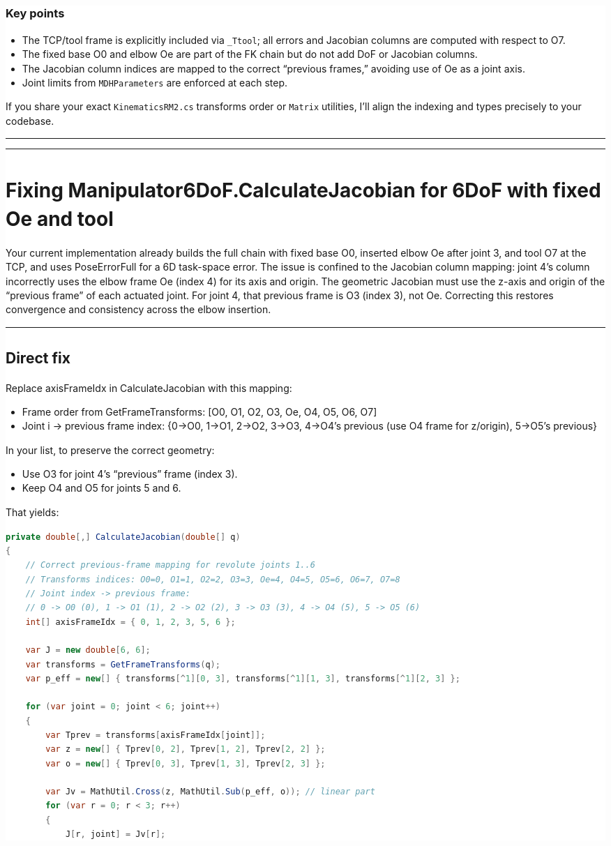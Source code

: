 
### Key points

- The TCP/tool frame is explicitly included via `_Ttool`; all errors and Jacobian columns are computed with respect to O7.
- The fixed base O0 and elbow Oe are part of the FK chain but do not add DoF or Jacobian columns.
- The Jacobian column indices are mapped to the correct “previous frames,” avoiding use of Oe as a joint axis.
- Joint limits from `MDHParameters` are enforced at each step.

If you share your exact `KinematicsRM2.cs` transforms order or `Matrix` utilities, I’ll align the indexing and types precisely to your codebase.


---
---

# Fixing Manipulator6DoF.CalculateJacobian for 6DoF with fixed Oe and tool

Your current implementation already builds the full chain with fixed base O0, inserted elbow Oe after joint 3, and tool O7 at the TCP, and uses PoseErrorFull for a 6D task-space error. The issue is confined to the Jacobian column mapping: joint 4’s column incorrectly uses the elbow frame Oe (index 4) for its axis and origin. The geometric Jacobian must use the z-axis and origin of the “previous frame” of each actuated joint. For joint 4, that previous frame is O3 (index 3), not Oe. Correcting this restores convergence and consistency across the elbow insertion.

---

## Direct fix

Replace axisFrameIdx in CalculateJacobian with this mapping:

- Frame order from GetFrameTransforms: [O0, O1, O2, O3, Oe, O4, O5, O6, O7]
- Joint i → previous frame index: {0→O0, 1→O1, 2→O2, 3→O3, 4→O4’s previous (use O4 frame for z/origin), 5→O5’s previous}

In your list, to preserve the correct geometry:
- Use O3 for joint 4’s “previous” frame (index 3).
- Keep O4 and O5 for joints 5 and 6.

That yields:

```csharp
private double[,] CalculateJacobian(double[] q)
{
    // Correct previous-frame mapping for revolute joints 1..6
    // Transforms indices: O0=0, O1=1, O2=2, O3=3, Oe=4, O4=5, O5=6, O6=7, O7=8
    // Joint index -> previous frame:
    // 0 -> O0 (0), 1 -> O1 (1), 2 -> O2 (2), 3 -> O3 (3), 4 -> O4 (5), 5 -> O5 (6)
    int[] axisFrameIdx = { 0, 1, 2, 3, 5, 6 };

    var J = new double[6, 6];
    var transforms = GetFrameTransforms(q);
    var p_eff = new[] { transforms[^1][0, 3], transforms[^1][1, 3], transforms[^1][2, 3] };

    for (var joint = 0; joint < 6; joint++)
    {
        var Tprev = transforms[axisFrameIdx[joint]];
        var z = new[] { Tprev[0, 2], Tprev[1, 2], Tprev[2, 2] };
        var o = new[] { Tprev[0, 3], Tprev[1, 3], Tprev[2, 3] };

        var Jv = MathUtil.Cross(z, MathUtil.Sub(p_eff, o)); // linear part
        for (var r = 0; r < 3; r++)
        {
            J[r, joint] = Jv[r];
```